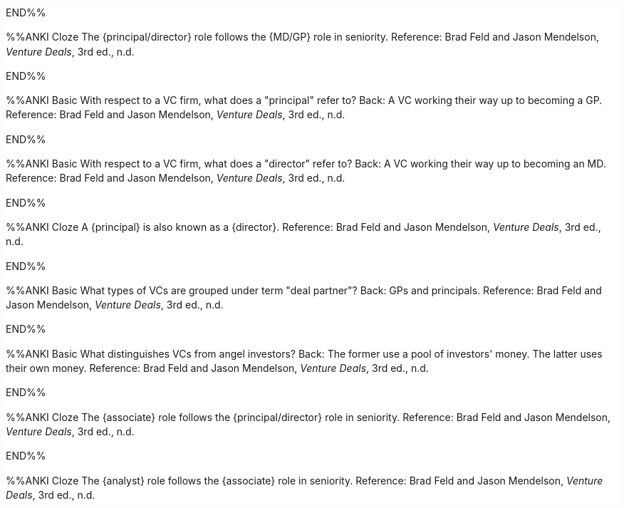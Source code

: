 END%%

%%ANKI
Cloze
The {principal/director} role follows the {MD/GP} role in seniority.
Reference: Brad Feld and Jason Mendelson, _Venture Deals_, 3rd ed., n.d.

END%%

%%ANKI
Basic
With respect to a VC firm, what does a "principal" refer to?
Back: A VC working their way up to becoming a GP.
Reference: Brad Feld and Jason Mendelson, _Venture Deals_, 3rd ed., n.d.

END%%

%%ANKI
Basic
With respect to a VC firm, what does a "director" refer to?
Back: A VC working their way up to becoming an MD.
Reference: Brad Feld and Jason Mendelson, _Venture Deals_, 3rd ed., n.d.

END%%

%%ANKI
Cloze
A {principal} is also known as a {director}.
Reference: Brad Feld and Jason Mendelson, _Venture Deals_, 3rd ed., n.d.

END%%

%%ANKI
Basic
What types of VCs are grouped under term "deal partner"?
Back: GPs and principals.
Reference: Brad Feld and Jason Mendelson, _Venture Deals_, 3rd ed., n.d.

END%%

%%ANKI
Basic
What distinguishes VCs from angel investors?
Back: The former use a pool of investors' money. The latter uses their own money.
Reference: Brad Feld and Jason Mendelson, _Venture Deals_, 3rd ed., n.d.

END%%

%%ANKI
Cloze
The {associate} role follows the {principal/director} role in seniority.
Reference: Brad Feld and Jason Mendelson, _Venture Deals_, 3rd ed., n.d.

END%%

%%ANKI
Cloze
The {analyst} role follows the {associate} role in seniority.
Reference: Brad Feld and Jason Mendelson, _Venture Deals_, 3rd ed., n.d.
